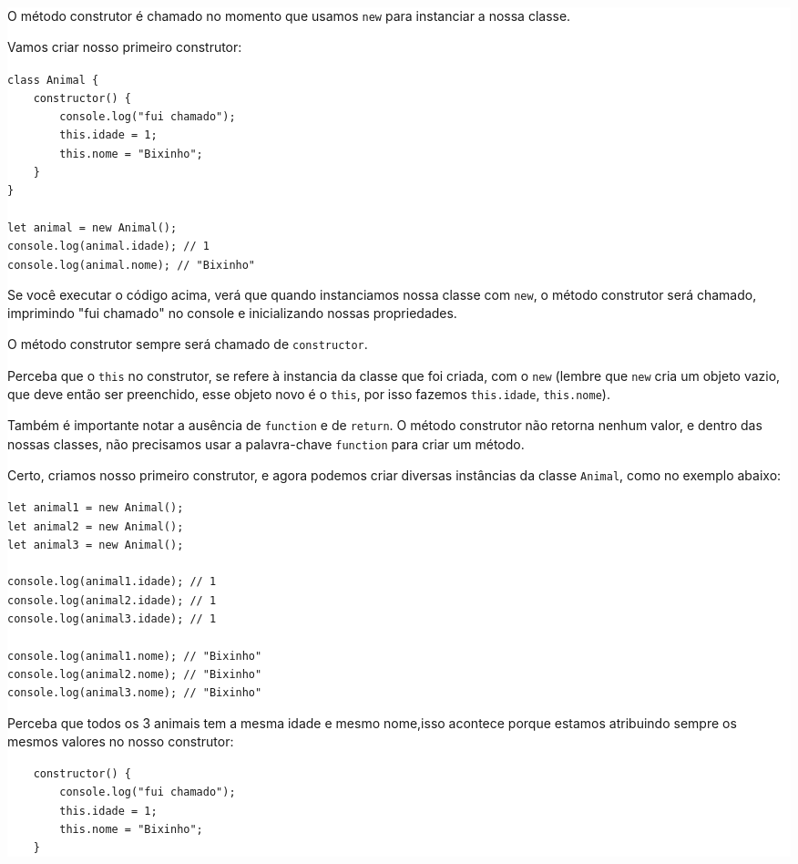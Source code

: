 O método construtor é chamado no momento que usamos `new` para instanciar a nossa classe.

Vamos criar nosso primeiro construtor:

```
class Animal {
    constructor() {
        console.log("fui chamado");
        this.idade = 1;
        this.nome = "Bixinho";
    }
}

let animal = new Animal();
console.log(animal.idade); // 1
console.log(animal.nome); // "Bixinho"
```

Se você executar o código acima, verá que quando instanciamos nossa classe com `new`, o método construtor será chamado, imprimindo "fui chamado" no console e inicializando nossas propriedades.

O método construtor sempre será chamado de `constructor`.

Perceba que o `this` no construtor, se refere à instancia da classe que foi criada, com o `new` (lembre que `new` cria um objeto vazio, que deve então ser preenchido, esse objeto novo é o `this`, por isso fazemos `this.idade`, `this.nome`).

Também é importante notar a ausência de `function` e de `return`. O método construtor não retorna nenhum valor, e dentro das nossas classes, não precisamos usar a palavra-chave `function` para criar um método.

Certo, criamos nosso primeiro construtor, e agora podemos criar diversas instâncias da classe `Animal`, como no exemplo abaixo: 

```
let animal1 = new Animal();
let animal2 = new Animal();
let animal3 = new Animal();

console.log(animal1.idade); // 1
console.log(animal2.idade); // 1
console.log(animal3.idade); // 1

console.log(animal1.nome); // "Bixinho"
console.log(animal2.nome); // "Bixinho"
console.log(animal3.nome); // "Bixinho"
```

Perceba que todos os 3 animais tem a mesma idade e mesmo nome,isso acontece porque estamos atribuindo sempre os mesmos valores no nosso construtor:

```
    constructor() {
        console.log("fui chamado");
        this.idade = 1;
        this.nome = "Bixinho";
    }
```
